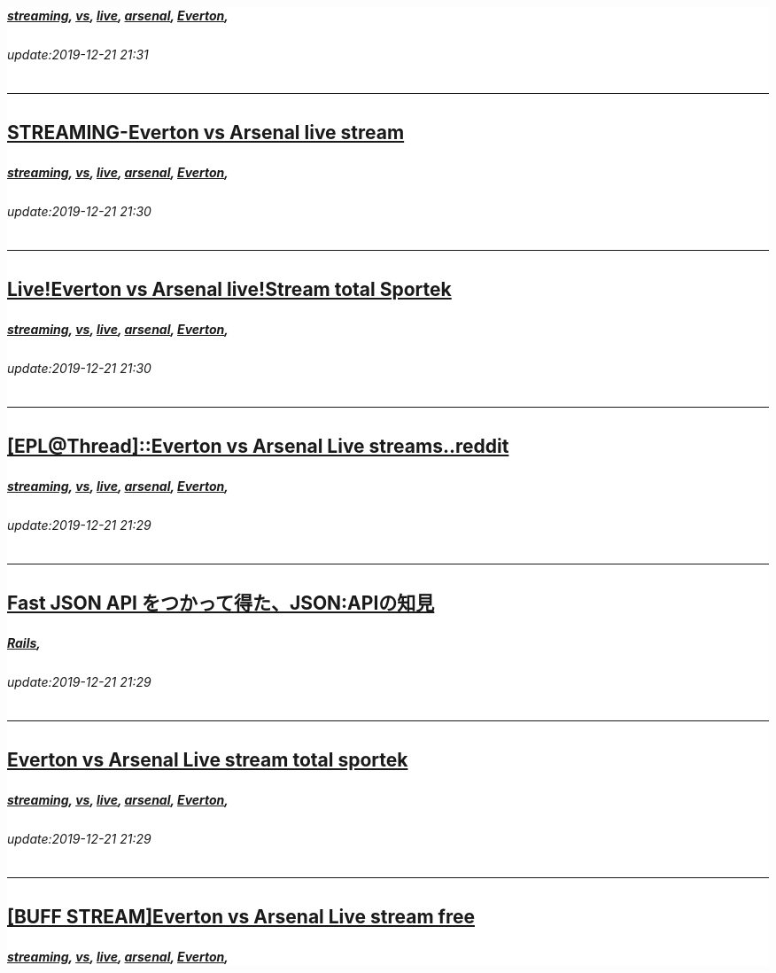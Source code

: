 ##### [streaming](https://qiita.com/tags/streaming), [vs](https://qiita.com/tags/vs), [live](https://qiita.com/tags/live), [arsenal](https://qiita.com/tags/arsenal), [Everton](https://qiita.com/tags/Everton), 
###### update:2019-12-21 21:31
---
## [STREAMING-Everton vs Arsenal live stream](https://qiita.com/Everton-vs-Arsenal-live/items/6de4c354c4aee5d407c2)
##### [streaming](https://qiita.com/tags/streaming), [vs](https://qiita.com/tags/vs), [live](https://qiita.com/tags/live), [arsenal](https://qiita.com/tags/arsenal), [Everton](https://qiita.com/tags/Everton), 
###### update:2019-12-21 21:30
---
## [Live!Everton vs Arsenal live!Stream total Sportek](https://qiita.com/Everton-vs-Arsenal-live/items/278c20071c6acb52db76)
##### [streaming](https://qiita.com/tags/streaming), [vs](https://qiita.com/tags/vs), [live](https://qiita.com/tags/live), [arsenal](https://qiita.com/tags/arsenal), [Everton](https://qiita.com/tags/Everton), 
###### update:2019-12-21 21:30
---
## [[EPL@Thread]::Everton vs Arsenal Live streams..reddit](https://qiita.com/Arsenal-vs-Everton-Live/items/c2e66495fee5c57205b7)
##### [streaming](https://qiita.com/tags/streaming), [vs](https://qiita.com/tags/vs), [live](https://qiita.com/tags/live), [arsenal](https://qiita.com/tags/arsenal), [Everton](https://qiita.com/tags/Everton), 
###### update:2019-12-21 21:29
---
## [Fast JSON API をつかって得た、JSON:APIの知見](https://qiita.com/yoshixj/items/6499490f6fbefea05cae)
##### [Rails](https://qiita.com/tags/Rails), 
###### update:2019-12-21 21:29
---
## [Everton vs Arsenal Live stream total sportek](https://qiita.com/Arsenal-vs-Everton-Live/items/213b44c6db84212df078)
##### [streaming](https://qiita.com/tags/streaming), [vs](https://qiita.com/tags/vs), [live](https://qiita.com/tags/live), [arsenal](https://qiita.com/tags/arsenal), [Everton](https://qiita.com/tags/Everton), 
###### update:2019-12-21 21:29
---
## [[BUFF STREAM]Everton vs Arsenal Live stream free](https://qiita.com/Arsenal-vs-Everton-Live/items/e095e2229b3d13d9195a)
##### [streaming](https://qiita.com/tags/streaming), [vs](https://qiita.com/tags/vs), [live](https://qiita.com/tags/live), [arsenal](https://qiita.com/tags/arsenal), [Everton](https://qiita.com/tags/Everton), 